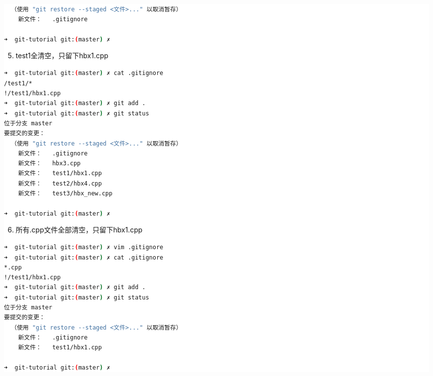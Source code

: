```bash
  （使用 "git restore --staged <文件>..." 以取消暂存）
	新文件：   .gitignore

➜  git-tutorial git:(master) ✗ 
```
5. test1全清空，只留下hbx1.cpp
```bash
➜  git-tutorial git:(master) ✗ cat .gitignore
/test1/*
!/test1/hbx1.cpp
➜  git-tutorial git:(master) ✗ git add .     
➜  git-tutorial git:(master) ✗ git status
位于分支 master
要提交的变更：
  （使用 "git restore --staged <文件>..." 以取消暂存）
	新文件：   .gitignore
	新文件：   hbx3.cpp
	新文件：   test1/hbx1.cpp
	新文件：   test2/hbx4.cpp
	新文件：   test3/hbx_new.cpp

➜  git-tutorial git:(master) ✗ 
```
6. 所有.cpp文件全部清空，只留下hbx1.cpp
```bash
➜  git-tutorial git:(master) ✗ vim .gitignore        
➜  git-tutorial git:(master) ✗ cat .gitignore
*.cpp
!/test1/hbx1.cpp
➜  git-tutorial git:(master) ✗ git add .             
➜  git-tutorial git:(master) ✗ git status               
位于分支 master
要提交的变更：
  （使用 "git restore --staged <文件>..." 以取消暂存）
	新文件：   .gitignore
	新文件：   test1/hbx1.cpp

➜  git-tutorial git:(master) ✗ 
```